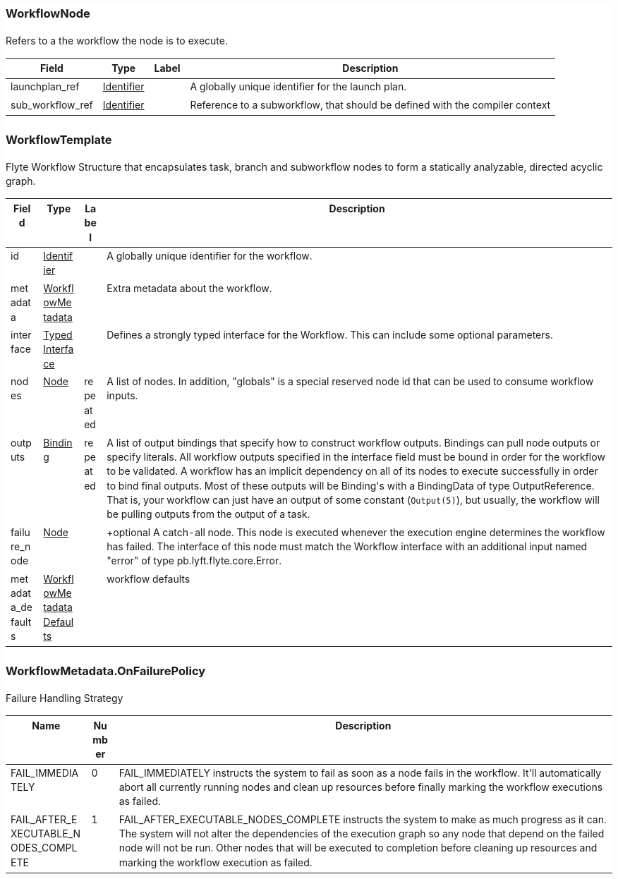 


<a name="flyteidl.core.WorkflowNode"></a>

### WorkflowNode
Refers to a the workflow the node is to execute.


| Field | Type | Label | Description |
| ----- | ---- | ----- | ----------- |
| launchplan_ref | [Identifier](#flyteidl.core.Identifier) |  | A globally unique identifier for the launch plan. |
| sub_workflow_ref | [Identifier](#flyteidl.core.Identifier) |  | Reference to a subworkflow, that should be defined with the compiler context |






<a name="flyteidl.core.WorkflowTemplate"></a>

### WorkflowTemplate
Flyte Workflow Structure that encapsulates task, branch and subworkflow nodes to form a statically analyzable,
directed acyclic graph.


| Field | Type | Label | Description |
| ----- | ---- | ----- | ----------- |
| id | [Identifier](#flyteidl.core.Identifier) |  | A globally unique identifier for the workflow. |
| metadata | [WorkflowMetadata](#flyteidl.core.WorkflowMetadata) |  | Extra metadata about the workflow. |
| interface | [TypedInterface](#flyteidl.core.TypedInterface) |  | Defines a strongly typed interface for the Workflow. This can include some optional parameters. |
| nodes | [Node](#flyteidl.core.Node) | repeated | A list of nodes. In addition, &#34;globals&#34; is a special reserved node id that can be used to consume workflow inputs. |
| outputs | [Binding](#flyteidl.core.Binding) | repeated | A list of output bindings that specify how to construct workflow outputs. Bindings can pull node outputs or specify literals. All workflow outputs specified in the interface field must be bound in order for the workflow to be validated. A workflow has an implicit dependency on all of its nodes to execute successfully in order to bind final outputs. Most of these outputs will be Binding&#39;s with a BindingData of type OutputReference. That is, your workflow can just have an output of some constant (`Output(5)`), but usually, the workflow will be pulling outputs from the output of a task. |
| failure_node | [Node](#flyteidl.core.Node) |  | &#43;optional A catch-all node. This node is executed whenever the execution engine determines the workflow has failed. The interface of this node must match the Workflow interface with an additional input named &#34;error&#34; of type pb.lyft.flyte.core.Error. |
| metadata_defaults | [WorkflowMetadataDefaults](#flyteidl.core.WorkflowMetadataDefaults) |  | workflow defaults |





 


<a name="flyteidl.core.WorkflowMetadata.OnFailurePolicy"></a>

### WorkflowMetadata.OnFailurePolicy
Failure Handling Strategy

| Name | Number | Description |
| ---- | ------ | ----------- |
| FAIL_IMMEDIATELY | 0 | FAIL_IMMEDIATELY instructs the system to fail as soon as a node fails in the workflow. It&#39;ll automatically abort all currently running nodes and clean up resources before finally marking the workflow executions as failed. |
| FAIL_AFTER_EXECUTABLE_NODES_COMPLETE | 1 | FAIL_AFTER_EXECUTABLE_NODES_COMPLETE instructs the system to make as much progress as it can. The system will not alter the dependencies of the execution graph so any node that depend on the failed node will not be run. Other nodes that will be executed to completion before cleaning up resources and marking the workflow execution as failed. |
